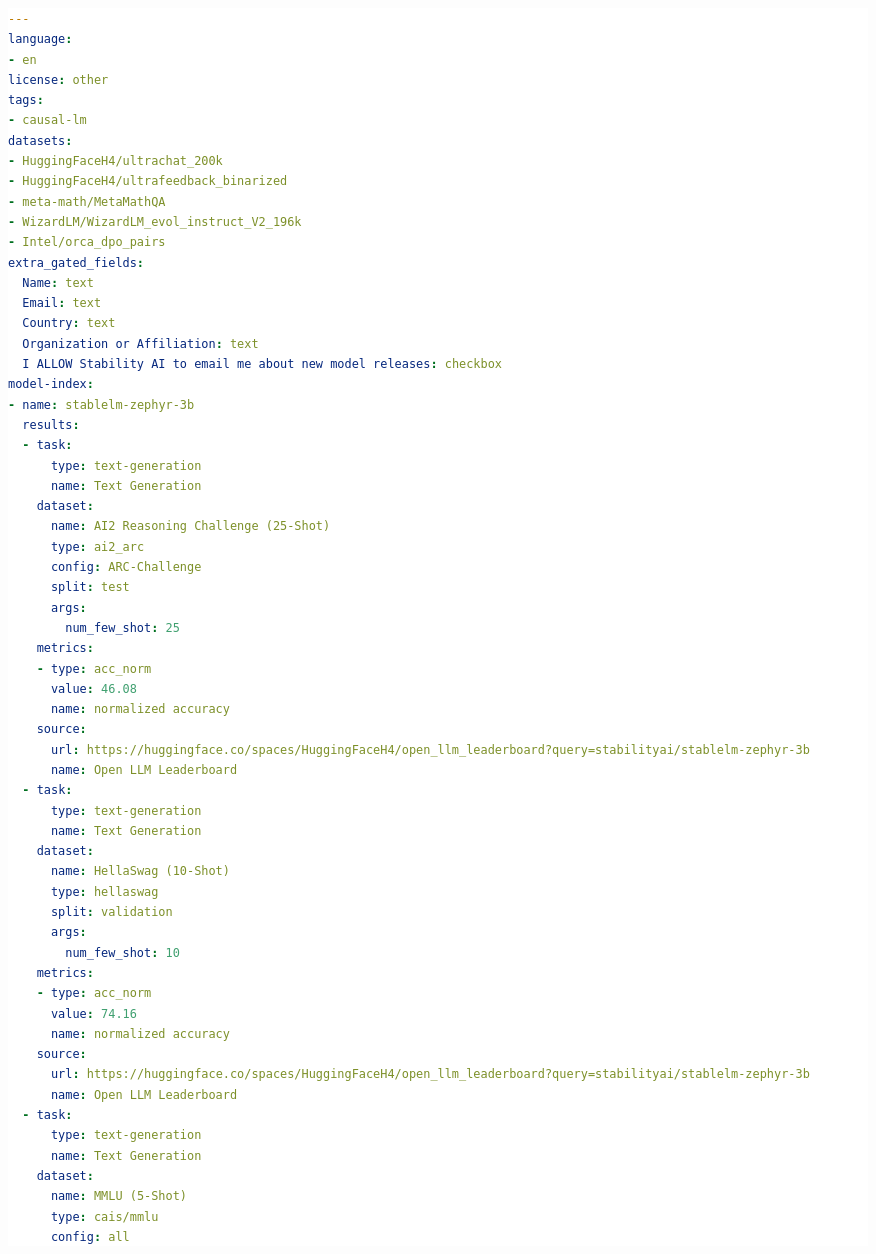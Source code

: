 ```yaml
---
language:
- en
license: other
tags:
- causal-lm
datasets:
- HuggingFaceH4/ultrachat_200k
- HuggingFaceH4/ultrafeedback_binarized
- meta-math/MetaMathQA
- WizardLM/WizardLM_evol_instruct_V2_196k
- Intel/orca_dpo_pairs
extra_gated_fields:
  Name: text
  Email: text
  Country: text
  Organization or Affiliation: text
  I ALLOW Stability AI to email me about new model releases: checkbox
model-index:
- name: stablelm-zephyr-3b
  results:
  - task:
      type: text-generation
      name: Text Generation
    dataset:
      name: AI2 Reasoning Challenge (25-Shot)
      type: ai2_arc
      config: ARC-Challenge
      split: test
      args:
        num_few_shot: 25
    metrics:
    - type: acc_norm
      value: 46.08
      name: normalized accuracy
    source:
      url: https://huggingface.co/spaces/HuggingFaceH4/open_llm_leaderboard?query=stabilityai/stablelm-zephyr-3b
      name: Open LLM Leaderboard
  - task:
      type: text-generation
      name: Text Generation
    dataset:
      name: HellaSwag (10-Shot)
      type: hellaswag
      split: validation
      args:
        num_few_shot: 10
    metrics:
    - type: acc_norm
      value: 74.16
      name: normalized accuracy
    source:
      url: https://huggingface.co/spaces/HuggingFaceH4/open_llm_leaderboard?query=stabilityai/stablelm-zephyr-3b
      name: Open LLM Leaderboard
  - task:
      type: text-generation
      name: Text Generation
    dataset:
      name: MMLU (5-Shot)
      type: cais/mmlu
      config: all
```